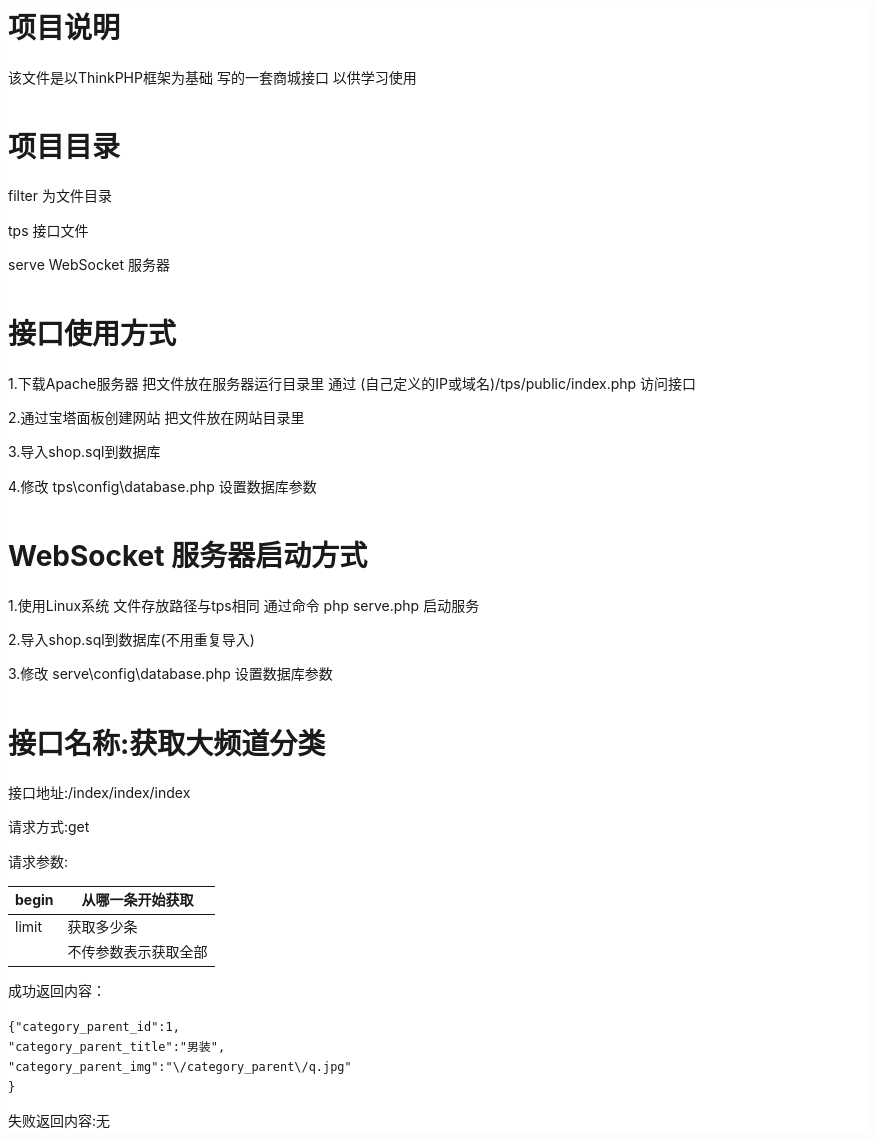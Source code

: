 # 项目说明
该文件是以ThinkPHP框架为基础 写的一套商城接口  以供学习使用


# 项目目录
filter  为文件目录

tps 接口文件  

serve WebSocket 服务器



# 接口使用方式
1.下载Apache服务器 把文件放在服务器运行目录里 通过 (自己定义的IP或域名)/tps/public/index.php  访问接口

2.通过宝塔面板创建网站 把文件放在网站目录里

3.导入shop.sql到数据库

4.修改 tps\config\database.php 设置数据库参数

# WebSocket 服务器启动方式
1.使用Linux系统 文件存放路径与tps相同 通过命令 php serve.php 启动服务

2.导入shop.sql到数据库(不用重复导入)

3.修改 serve\config\database.php 设置数据库参数

# 接口名称:获取大频道分类

接口地址:/index/index/index

请求方式:get

请求参数:

| begin | 从哪一条开始获取     |
| ----- | -------------------- |
| limit | 获取多少条           |
|       | 不传参数表示获取全部 |

成功返回内容：

```
{"category_parent_id":1,
"category_parent_title":"男装",
"category_parent_img":"\/category_parent\/q.jpg"
}
```

失败返回内容:无
